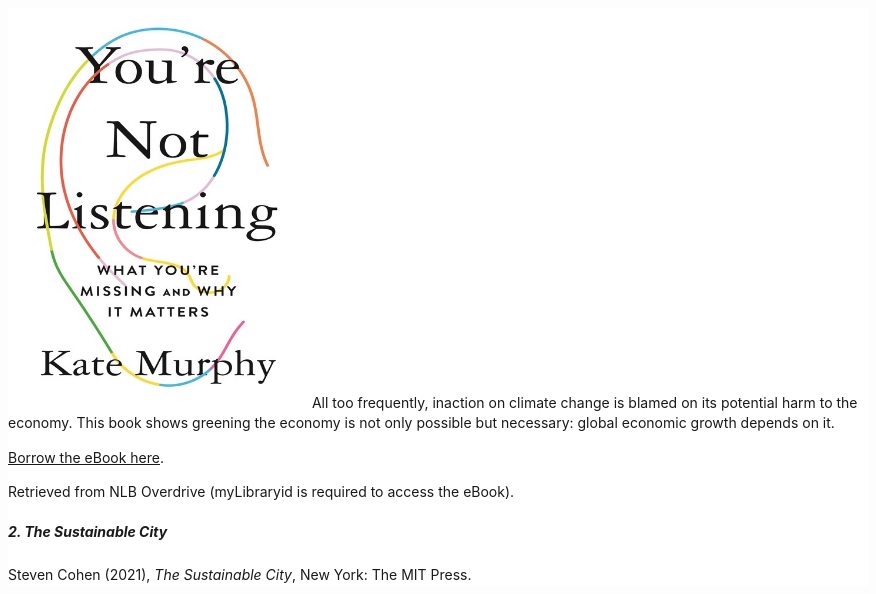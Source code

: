 <a href="https://nlb.overdrive.com/media/2506198"><img src="/images/CCS-2-YoureNotListening.jpg" style="width:300px; text-align:left;" alt="you're not listening"></a>
All too frequently, inaction on climate change is blamed on its potential harm to the economy. This book shows greening the economy is not only possible but necessary: global economic growth depends on it.
<p><a href="https://nlb.overdrive.com/media/2506198">Borrow the eBook here</a>. </p>
<p style="end-note">Retrieved from NLB Overdrive (myLibraryid is required to access the eBook).</p>

<h5>2. The Sustainable City </h5>
Steven Cohen (2021), <i>The Sustainable City</i>, New York: The MIT Press.
<p>